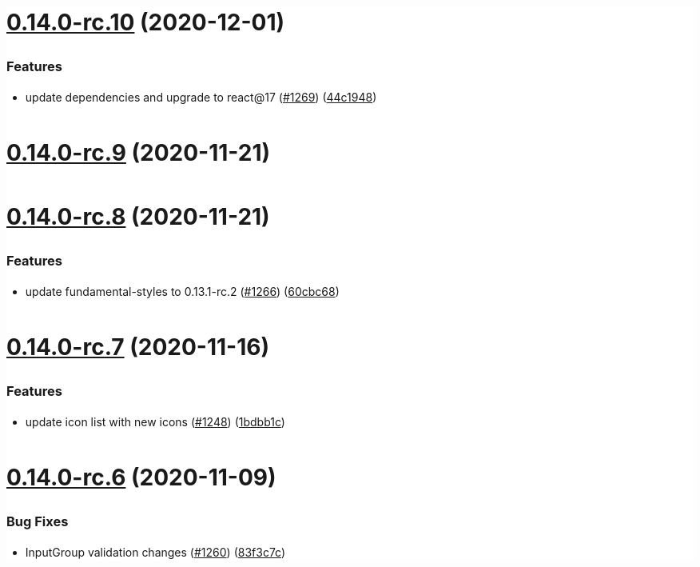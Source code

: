 

# [0.14.0-rc.10](https://github.com/SAP/fundamental-react/compare/v0.14.0-rc.9...v0.14.0-rc.10) (2020-12-01)


### Features

* update dependencies and upgrade to react@17 ([#1269](https://github.com/SAP/fundamental-react/issues/1269)) ([44c1948](https://github.com/SAP/fundamental-react/commit/44c1948b2e08f7d47bab16bd4935bf1c3e4806d2))



# [0.14.0-rc.9](https://github.com/SAP/fundamental-react/compare/v0.14.0-rc.8...v0.14.0-rc.9) (2020-11-21)



# [0.14.0-rc.8](https://github.com/SAP/fundamental-react/compare/v0.14.0-rc.7...v0.14.0-rc.8) (2020-11-21)


### Features

* update fundamental-styles to 0.13.1-rc.2 ([#1266](https://github.com/SAP/fundamental-react/issues/1266)) ([60cbc68](https://github.com/SAP/fundamental-react/commit/60cbc685b5d0e36b0c3ee798a06e394900e4106b))



# [0.14.0-rc.7](https://github.com/SAP/fundamental-react/compare/v0.14.0-rc.6...v0.14.0-rc.7) (2020-11-16)


### Features

* update icon list with new icons ([#1248](https://github.com/SAP/fundamental-react/issues/1248)) ([1bdbb1c](https://github.com/SAP/fundamental-react/commit/1bdbb1c1d46cde2678b956bcccab1a32062fc696))



# [0.14.0-rc.6](https://github.com/SAP/fundamental-react/compare/v0.14.0-rc.5...v0.14.0-rc.6) (2020-11-09)


### Bug Fixes

* InputGroup validation changes ([#1260](https://github.com/SAP/fundamental-react/issues/1260)) ([83f3c7c](https://github.com/SAP/fundamental-react/commit/83f3c7c3db82a2e046e33dafcfabeec2f44982d9))


